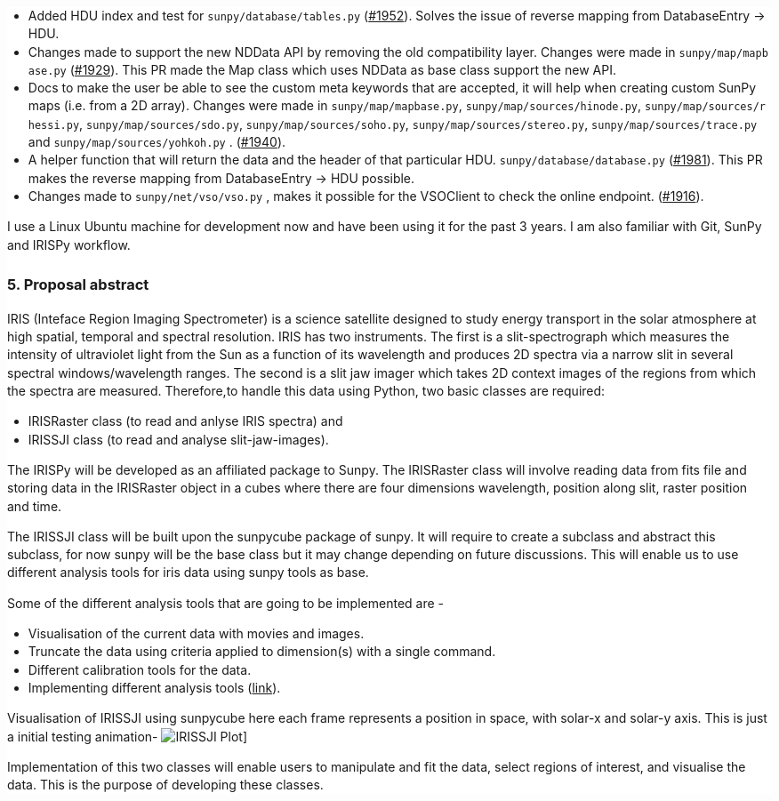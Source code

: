 * Added HDU index and test for ``sunpy/database/tables.py`` ([#1952](https://github.com/sunpy/sunpy/pull/1952)). Solves the issue of reverse mapping from DatabaseEntry -> HDU.
* Changes made to support the new NDData API by removing the old compatibility layer. Changes were made in ``sunpy/map/mapbase.py`` ([#1929](https://github.com/sunpy/sunpy/pull/1929)). This PR made the Map class which uses NDData as base class support the new API.
* Docs to make the user be able to see the custom meta keywords that are accepted, it will help when creating custom SunPy maps (i.e. from a 2D array). Changes were made in ``sunpy/map/mapbase.py``, ``sunpy/map/sources/hinode.py``, ``sunpy/map/sources/rhessi.py``, ``sunpy/map/sources/sdo.py``, ``sunpy/map/sources/soho.py``, ``sunpy/map/sources/stereo.py``, ``sunpy/map/sources/trace.py`` and ``sunpy/map/sources/yohkoh.py`` . ([#1940](https://github.com/sunpy/sunpy/pull/1940)).
* A helper function that will return the data and the header of that particular HDU. ``sunpy/database/database.py`` ([#1981](https://github.com/sunpy/sunpy/pull/1981)). This PR makes the reverse mapping from DatabaseEntry -> HDU possible.
* Changes made to ``sunpy/net/vso/vso.py`` , makes it possible for the VSOClient to check the online endpoint. ([#1916](https://github.com/sunpy/sunpy/pull/1916)).

I use a Linux Ubuntu machine for development now and have been using it for the past 3 years. I am also familiar with Git, SunPy and IRISPy workflow.

### 5. Proposal abstract

IRIS (Inteface Region Imaging Spectrometer) is a science satellite  designed to study energy transport in the solar atmosphere at high spatial, temporal and spectral resolution.  IRIS has two instruments.  The first is a slit-spectrograph which measures the intensity of ultraviolet light from the Sun as a function of its wavelength and produces 2D spectra via a narrow slit in several spectral windows/wavelength ranges.  The second is a slit jaw imager which takes 2D context images of the regions from which  the spectra are measured.  Therefore,to handle this data using Python, two basic classes are required:

* IRISRaster class (to read and anlyse IRIS spectra) and
* IRISSJI class (to read and analyse slit-jaw-images).

The IRISPy will be developed as an affiliated package to Sunpy. The IRISRaster class will involve reading data from fits file and storing data in the IRISRaster object in a cubes where there are four dimensions wavelength, position along slit, raster position and time.

The IRISSJI class will be built upon the sunpycube package of sunpy. It will require to create a subclass and abstract this subclass, for now sunpy will be the base class but it may change depending on future discussions. This will enable us to use different analysis tools for iris data using sunpy tools as base.

Some of the different analysis tools that are going to be implemented are -

* Visualisation of the current data with movies and images.
* Truncate the data using criteria applied to dimension(s) with a single command.
* Different calibration tools for the data.
* Implementing different analysis tools ([link](https://github.com/sunpy/irispy/wiki/List-of-Required-Desired-IRIS-Analysis-Tools-in-Python)).

Visualisation of IRISSJI using sunpycube here each frame represents a position in space, with solar-x and solar-y axis. This is just a initial testing animation- ![IRISSJI Plot](https://github.com/abit2/Irispy-plot-images/blob/master/IRISMap.png)]

Implementation of this two classes will enable users to manipulate and fit the data, select regions of interest, and visualise the data. This is the purpose of developing these classes.
